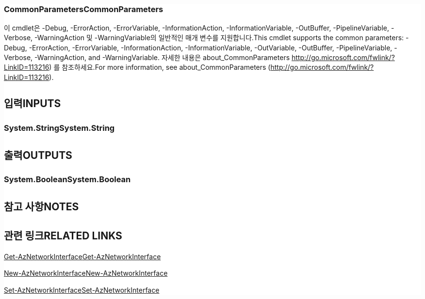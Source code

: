 ### <span data-ttu-id="093b9-133">CommonParameters</span><span class="sxs-lookup"><span data-stu-id="093b9-133">CommonParameters</span></span>
<span data-ttu-id="093b9-134">이 cmdlet은 -Debug, -ErrorAction, -ErrorVariable, -InformationAction, -InformationVariable, -OutBuffer, -PipelineVariable, -Verbose, -WarningAction 및 -WarningVariable의 일반적인 매개 변수를 지원합니다.</span><span class="sxs-lookup"><span data-stu-id="093b9-134">This cmdlet supports the common parameters: -Debug, -ErrorAction, -ErrorVariable, -InformationAction, -InformationVariable, -OutVariable, -OutBuffer, -PipelineVariable, -Verbose, -WarningAction, and -WarningVariable.</span></span> <span data-ttu-id="093b9-135">자세한 내용은 about_CommonParameters http://go.microsoft.com/fwlink/?LinkID=113216) 를 참조하세요.</span><span class="sxs-lookup"><span data-stu-id="093b9-135">For more information, see about_CommonParameters (http://go.microsoft.com/fwlink/?LinkID=113216).</span></span>

## <span data-ttu-id="093b9-136">입력</span><span class="sxs-lookup"><span data-stu-id="093b9-136">INPUTS</span></span>

### <span data-ttu-id="093b9-137">System.String</span><span class="sxs-lookup"><span data-stu-id="093b9-137">System.String</span></span>

## <span data-ttu-id="093b9-138">출력</span><span class="sxs-lookup"><span data-stu-id="093b9-138">OUTPUTS</span></span>

### <span data-ttu-id="093b9-139">System.Boolean</span><span class="sxs-lookup"><span data-stu-id="093b9-139">System.Boolean</span></span>

## <span data-ttu-id="093b9-140">참고 사항</span><span class="sxs-lookup"><span data-stu-id="093b9-140">NOTES</span></span>

## <span data-ttu-id="093b9-141">관련 링크</span><span class="sxs-lookup"><span data-stu-id="093b9-141">RELATED LINKS</span></span>

[<span data-ttu-id="093b9-142">Get-AzNetworkInterface</span><span class="sxs-lookup"><span data-stu-id="093b9-142">Get-AzNetworkInterface</span></span>](./Get-AzNetworkInterface.md)

[<span data-ttu-id="093b9-143">New-AzNetworkInterface</span><span class="sxs-lookup"><span data-stu-id="093b9-143">New-AzNetworkInterface</span></span>](./New-AzNetworkInterface.md)

[<span data-ttu-id="093b9-144">Set-AzNetworkInterface</span><span class="sxs-lookup"><span data-stu-id="093b9-144">Set-AzNetworkInterface</span></span>](./Set-AzNetworkInterface.md)



